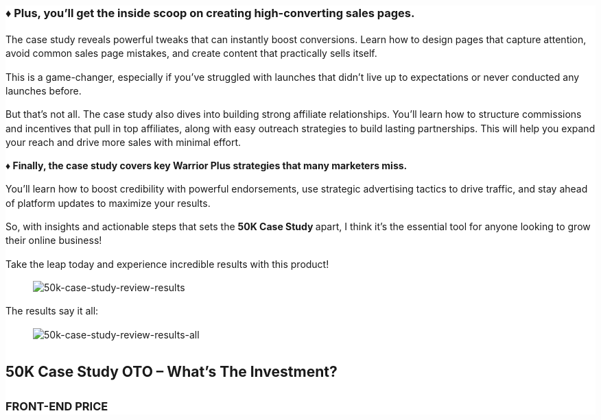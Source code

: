 <h3 data-w-id="66d55e62-62bd-75c4-521a-5d07aa6632b3" data-wf-id="[&quot;66d55e62-62bd-75c4-521a-5d07aa6632b3&quot;]" data-automation-id="dyn-item-post-body-input"><strong data-w-id="c448d742-d87d-4b58-f5c8-69a342581998" data-wf-id="[&quot;c448d742-d87d-4b58-f5c8-69a342581998&quot;]" data-automation-id="dyn-item-post-body-input">♦ Plus, you’ll get the inside scoop on creating high-converting sales pages. </strong></h3>
<p data-w-id="de22c75f-c22b-78ed-5fc4-290d5fa59c89" data-wf-id="[&quot;de22c75f-c22b-78ed-5fc4-290d5fa59c89&quot;]" data-automation-id="dyn-item-post-body-input">The case study reveals powerful tweaks that can instantly boost conversions. Learn how to design pages that capture attention, avoid common sales page mistakes, and create content that practically sells itself.</p>
<p data-w-id="bf1ec8d0-2a0e-6817-2c77-780caca37285" data-wf-id="[&quot;bf1ec8d0-2a0e-6817-2c77-780caca37285&quot;]" data-automation-id="dyn-item-post-body-input">This is a game-changer, especially if you’ve struggled with launches that didn’t live up to expectations or never conducted any launches before.</p>
<p data-w-id="5f78fa60-6b47-41a0-529f-8aae7d2ba23a" data-wf-id="[&quot;5f78fa60-6b47-41a0-529f-8aae7d2ba23a&quot;]" data-automation-id="dyn-item-post-body-input">But that’s not all. The case study also dives into building strong affiliate relationships. You’ll learn how to structure commissions and incentives that pull in top affiliates, along with easy outreach strategies to build lasting partnerships. This will help you expand your reach and drive more sales with minimal effort.</p>
<p data-w-id="a33109dd-23ba-6f03-51fb-d06c74b83643" data-wf-id="[&quot;a33109dd-23ba-6f03-51fb-d06c74b83643&quot;]" data-automation-id="dyn-item-post-body-input"><strong data-w-id="25975e7a-f5c9-5e57-def9-a208e8703227" data-wf-id="[&quot;25975e7a-f5c9-5e57-def9-a208e8703227&quot;]" data-automation-id="dyn-item-post-body-input">♦ Finally, the case study covers key Warrior Plus strategies that many marketers miss.</strong></p>
<p data-w-id="b0ef9b22-e7eb-69b1-e9e3-2c438937298f" data-wf-id="[&quot;b0ef9b22-e7eb-69b1-e9e3-2c438937298f&quot;]" data-automation-id="dyn-item-post-body-input">You’ll learn how to boost credibility with powerful endorsements, use strategic advertising tactics to drive traffic, and stay ahead of platform updates to maximize your results.</p>
<p data-w-id="5cbd2a03-6c1c-a50d-1282-bfdce2054488" data-wf-id="[&quot;5cbd2a03-6c1c-a50d-1282-bfdce2054488&quot;]" data-automation-id="dyn-item-post-body-input">So, with insights and actionable steps that sets the <strong data-w-id="57df7936-82fa-a8d3-f29c-df9db3c5f2e8" data-wf-id="[&quot;57df7936-82fa-a8d3-f29c-df9db3c5f2e8&quot;]" data-automation-id="dyn-item-post-body-input">50K Case Study </strong>apart, I think it’s the essential tool for anyone looking to grow their online business!</p>
<p data-w-id="c03dd205-34cf-11f4-de00-f9a27135aed5" data-wf-id="[&quot;c03dd205-34cf-11f4-de00-f9a27135aed5&quot;]" data-automation-id="dyn-item-post-body-input">Take the leap today and experience incredible results with this product!</p>
<figure class="w-richtext-align-center w-richtext-figure-type-image" data-w-id="82226fef-d233-a148-e6b3-48b620847243" data-wf-id="[&quot;82226fef-d233-a148-e6b3-48b620847243&quot;]" data-automation-id="dyn-item-post-body-input">
<div data-w-id="82226fef-d233-a148-e6b3-48b620847244" data-wf-id="[&quot;82226fef-d233-a148-e6b3-48b620847244&quot;]" data-automation-id="dyn-item-post-body-input"><img src="https://cdn.prod.website-files.com/650d25b7d6ebe9d9032aa4e3/67458042a89e7792c62351c1_50k-case-study-review-results.png" alt="50k-case-study-review-results" data-automation-id="dyn-item-post-body-input" data-wf-id="[&quot;52d22d11-10b4-f56b-422c-c1f45e301ae1&quot;]" data-w-id="52d22d11-10b4-f56b-422c-c1f45e301ae1" /></div>
</figure>
<p data-w-id="ff48461e-325a-7924-7f20-4232e7ffa2f9" data-wf-id="[&quot;ff48461e-325a-7924-7f20-4232e7ffa2f9&quot;]" data-automation-id="dyn-item-post-body-input">The results say it all:</p>
<figure class="w-richtext-align-center w-richtext-figure-type-image" data-w-id="aca9d450-cba0-7a38-fceb-070a6798ff75" data-wf-id="[&quot;aca9d450-cba0-7a38-fceb-070a6798ff75&quot;]" data-automation-id="dyn-item-post-body-input">
<div data-w-id="aca9d450-cba0-7a38-fceb-070a6798ff76" data-wf-id="[&quot;aca9d450-cba0-7a38-fceb-070a6798ff76&quot;]" data-automation-id="dyn-item-post-body-input"><img src="https://cdn.prod.website-files.com/650d25b7d6ebe9d9032aa4e3/67458041316d93b694c328f6_50k-case-study-review-results-all.png" alt="50k-case-study-review-results-all" data-automation-id="dyn-item-post-body-input" data-wf-id="[&quot;eca741d5-1cf3-e316-7e78-316973f453d3&quot;]" data-w-id="eca741d5-1cf3-e316-7e78-316973f453d3" /></div>
</figure>
<h2 data-w-id="9ee755ab-5eb4-f353-c21a-f844e0113bb7" data-wf-id="[&quot;9ee755ab-5eb4-f353-c21a-f844e0113bb7&quot;]" data-automation-id="dyn-item-post-body-input"><strong data-w-id="c6a448b2-c86a-c708-a939-62b1fa6becd7" data-wf-id="[&quot;c6a448b2-c86a-c708-a939-62b1fa6becd7&quot;]" data-automation-id="dyn-item-post-body-input">50K Case Study OTO – What’s The Investment?</strong></h2>
<h3 data-w-id="1892baf5-6f26-4c0e-e257-6ae9e426a1ed" data-wf-id="[&quot;1892baf5-6f26-4c0e-e257-6ae9e426a1ed&quot;]" data-automation-id="dyn-item-post-body-input"><strong data-w-id="1163edfb-2041-fd35-d362-26a6286c7581" data-wf-id="[&quot;1163edfb-2041-fd35-d362-26a6286c7581&quot;]" data-automation-id="dyn-item-post-body-input">FRONT-END PRICE</strong></h3>